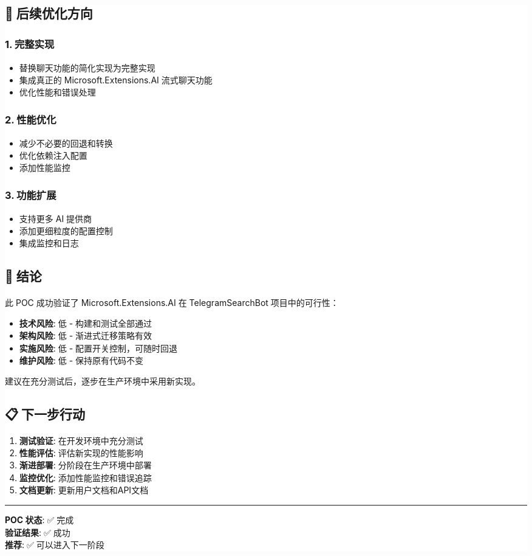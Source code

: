 ## 🎯 后续优化方向

### 1. 完整实现
- 替换聊天功能的简化实现为完整实现
- 集成真正的 Microsoft.Extensions.AI 流式聊天功能
- 优化性能和错误处理

### 2. 性能优化
- 减少不必要的回退和转换
- 优化依赖注入配置
- 添加性能监控

### 3. 功能扩展
- 支持更多 AI 提供商
- 添加更细粒度的配置控制
- 集成监控和日志

## 📝 结论

此 POC 成功验证了 Microsoft.Extensions.AI 在 TelegramSearchBot 项目中的可行性：

- **技术风险**: 低 - 构建和测试全部通过
- **架构风险**: 低 - 渐进式迁移策略有效
- **实施风险**: 低 - 配置开关控制，可随时回退
- **维护风险**: 低 - 保持原有代码不变

建议在充分测试后，逐步在生产环境中采用新实现。

## 📋 下一步行动

1. **测试验证**: 在开发环境中充分测试
2. **性能评估**: 评估新实现的性能影响
3. **渐进部署**: 分阶段在生产环境中部署
4. **监控优化**: 添加性能监控和错误追踪
5. **文档更新**: 更新用户文档和API文档

---

**POC 状态**: ✅ 完成  
**验证结果**: ✅ 成功  
**推荐**: ✅ 可以进入下一阶段